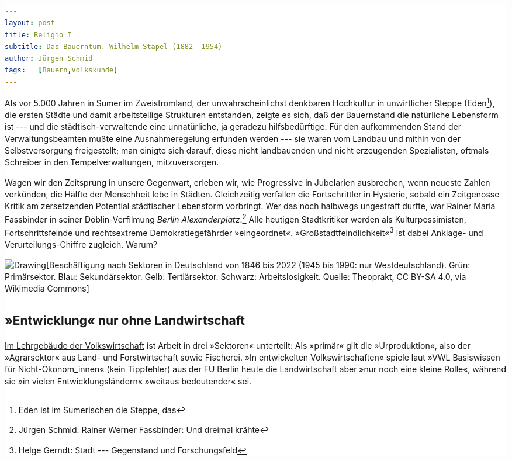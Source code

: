 ```yaml
---
layout:	post
title: Religio I
subtitle: Das Bauerntum. Wilhelm Stapel (1882--1954)
author:	Jürgen Schmid
tags:   [Bauern,Volkskunde]
---
```


Als vor 5.000 Jahren in Sumer im Zweistromland, der
unwahrscheinlichst denkbaren Hochkultur in unwirtlicher Steppe
(Eden[^1]), die ersten Städte und damit arbeitsteilige Strukturen
entstanden, zeigte es sich, daß der Bauernstand die natürliche
Lebens­form ist --- und die städtisch-verwaltende eine
unnatürliche, ja geradezu hilfsbedürftige.  Für den aufkommenden
Stand der Verwaltungsbeamten mußte eine Ausnahmerege­lung
erfunden werden --- sie waren vom Landbau und mithin von der
Selbstversorgung freigestellt; man einigte sich darauf, diese
nicht landbauenden und nicht erzeugenden Spezialisten, oftmals
Schreiber in den Tempelverwaltungen, mitzuversorgen.

Wagen wir den Zeitsprung in unsere Gegenwart, erleben wir, wie
Progressive in Jubelarien ausbrechen, wenn neueste Zahlen
verkünden, die Hälfte der Menschheit lebe in
Städten. Gleichzeitig verfallen die Fortschrittler in Hysterie,
sobald ein Zeit­genosse Kritik am zersetzenden Potential
städtischer Lebensform vorbringt. Wer das noch halbwegs
ungestraft durfte, war Rainer Maria Fassbinder in seiner
Döblin-Ver­filmung *Berlin Alexanderplatz*.[^2] Alle heutigen
Stadtkritiker werden als Kulturpessimis­ten, Fortschrittsfeinde
und rechtsextreme Demokratiegefährder »eingeordnet«.
»Groß­stadtfeindlichkeit«[^3] ist dabei Anklage- und
Verurteilungs-Chiffre zugleich. Warum?

<img
src="https://upload.wikimedia.org/wikipedia/commons/2/25/Besch%C3%A4ftigung_in_Deutschland_nach_Sektoren_1846-2022.png"
alt="Drawing" style="width: 700px;"/>[Beschäftigung nach Sektoren
in Deutschland von 1846 bis 2022 (1945 bis 1990: nur
Westdeutschland). Grün: Primärsektor. Blau: Sekundärsektor. Gelb:
Tertiärsektor. Schwarz: Arbeitslosigkeit. Quelle: Theoprakt, CC
BY-SA 4.0, via Wikimedia Commons]

## »Entwicklung« nur ohne Landwirtschaft

[Im Lehrgebäude der
Volkswirtschaft](https://www.lai.fu-berlin.de/e-learning/projekte/vwl_basiswissen/bip/die_sektoren_der_volkswirtschaft/agrarsektor/index.html)
ist Arbeit in drei »Sektoren« unterteilt: Als »primär« gilt die
»Urproduktion«, also der »Agrarsektor« aus Land- und
Forstwirtschaft sowie Fischerei. »In entwickelten
Volkswirtschaften« spiele laut »VWL Basiswissen für
Nicht-Ökonom\_innen« (kein Tippfehler) aus der FU Berlin heute die
Landwirtschaft aber »nur noch eine kleine Rolle«, während sie »in
vielen Entwicklungsländern« »weitaus bedeutender« sei.


[^1]: Eden ist im Sumerischen die Steppe, das
[^2]: Jürgen Schmid: Rainer Werner Fassbinder: Und dreimal krähte
[^3]: Helge Gerndt: Stadt --- Gegenstand und Forschungsfeld
[^4]: Für eine »Weiterentwicklung des Konzepts Erinnerungsorte«,
[^5]: Wilhelm Stapel: Die drei Stände. Versuch einer Morphologie
[^6]: Für offensichtlich linksextremistische Wikipedia-Redakteure
[^7]: Jochen Meyer: Aufstand der Landschaft gegen Berlin. Wilhelm
[^8]: Das Exemplar, das meiner Betrachtung zugrunde liegt, stand
[^9]: Netzfunde.
[^10]: Stapel: Drei Stände (1941), wie Anm. 5, Zitate S.&nbsp;40,
[^11]: Ebd. S. 43 u. 45.
[^12]: Ebd. S. 54.
[^13]: Ebd. S. 46.
[^14]: Ebd. S. 48.
[^15]: Ebd. S. 68. --- »Als ich hierher kam \[aus Berlin aufs
[^16]: Stapel: Drei Stände (1941), wie Anm. 5, S.&nbsp;69.
[^17]: Ebd. S. 70.
[^18]: Ebd.
[^19]: Nikolaus Lobkowicz: Die Familie als Bildungsinstanz. In:
[^20]: Stapel: Drei Stände (1941), wie Anm. 5, S.&nbsp;70.
[^21]: Ebd. S. 65.
[^22]: Ebd. S. 73.
[^23]: Ebd. S. 65.
[^24]: Georg Mader: Bauernhaus und Bauernbrauch in Schwaben. In:
[^25]: Stapel: Drei Stände (1941), wie Anm. 5, S.&nbsp;49.
[^26]: Ebd. S. 71.
[^27]: Ebd. S. 47.
[^28]: Ebd.
[^29]: Ebd. S. 73.
[^30]: Dieses Kapitel ist eine überarbeitete und erweiterte
[^31]: Peter Sloterdijk: Du mußt dein Leben ändern. Über
[^32]: Wolfgang Jacobeit: Will-Erich Peuckert »Die große
[^33]: Will-Erich Peuckert: Die große Wende. Das apokalyptische
[^34]: Ebd. S. 390.
[^35]: Jacobeit: Peuckert (1996), wie Anm. 32, S.&nbsp;142.
[^36]: Bd. 26, Sp. 455, 1951.
[^37]: Zitiert nach Leopold Kretzenbacher: Ethnologia Europaea.
[^38]: Utz Jeggle: Dörfliche Lebenswelt. Zur Spezifik ländlicher
[^39]: Gottfried Korff: Mentalität und Kommunikation in der
[^40]: Helge Gerndt: Städtisches und ländliches Leben.
[^41]: Korff: Mentalität (1985) wie Anm. 39, S.&nbsp;343--361.
[^42]: Ulrich Planck: Dorf ohne Bauern --- Bauern ohne Dorf. Zum
[^43]: Christine Nebelung: Erwerbs-, aber nicht
[^44]: Ebd.; Robert Lorenz: »Wir bleiben in Klitten«. Zur
[^45]: Wilhelm Heinrich Riehl: Die Naturgeschichte des Volkes als
[^46]: Vorworte des Verfassers 1853 / 8. Auflage 1883.
[^47]: Riehl: Land und Leute (1853/1925), wie Anm. 45, S.&nbsp;67.
[^48]: Richard Weiß: Volkskunde der Schweiz. Erlenbach-Zürich
[^49]: Gerndt: Problem (1986), wie Anm. 40, S.&nbsp;53&nbsp;f.
[^50]: Riehl: Land und Leute (1853/1925), wie Anm. 45, S.&nbsp;69